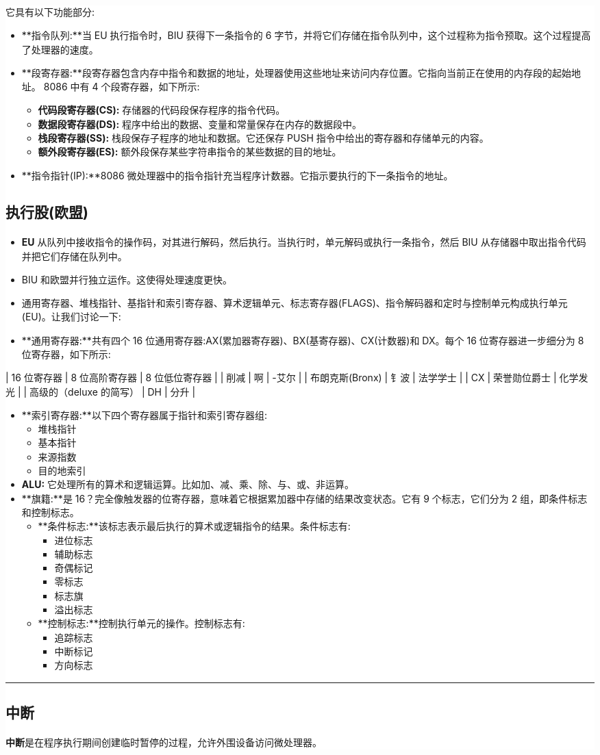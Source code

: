 它具有以下功能部分:

*   **指令队列:**当 EU 执行指令时，BIU 获得下一条指令的 6 字节，并将它们存储在指令队列中，这个过程称为指令预取。这个过程提高了处理器的速度。
*   **段寄存器:**段寄存器包含内存中指令和数据的地址，处理器使用这些地址来访问内存位置。它指向当前正在使用的内存段的起始地址。
    8086 中有 4 个段寄存器，如下所示:
    *   **代码段寄存器(CS):** 存储器的代码段保存程序的指令代码。
    *   **数据段寄存器(DS):** 程序中给出的数据、变量和常量保存在内存的数据段中。
    *   **栈段寄存器(SS):** 栈段保存子程序的地址和数据。它还保存 PUSH 指令中给出的寄存器和存储单元的内容。
    *   **额外段寄存器(ES):** 额外段保存某些字符串指令的某些数据的目的地址。

*   **指令指针(IP):**8086 微处理器中的指令指针充当程序计数器。它指示要执行的下一条指令的地址。

## 执行股(欧盟)

*   **EU** 从队列中接收指令的操作码，对其进行解码，然后执行。当执行时，单元解码或执行一条指令，然后 BIU 从存储器中取出指令代码并把它们存储在队列中。
*   BIU 和欧盟并行独立运作。这使得处理速度更快。
*   通用寄存器、堆栈指针、基指针和索引寄存器、算术逻辑单元、标志寄存器(FLAGS)、指令解码器和定时与控制单元构成执行单元(EU)。让我们讨论一下:

*   **通用寄存器:**共有四个 16 位通用寄存器:AX(累加器寄存器)、BX(基寄存器)、CX(计数器)和 DX。每个 16 位寄存器进一步细分为 8 位寄存器，如下所示:

| 16 位寄存器 | 8 位高阶寄存器 | 8 位低位寄存器 |
| 削减 | 啊 | -艾尔 |
| 布朗克斯(Bronx) | 钅波 | 法学学士 |
| CX | 荣誉勋位爵士 | 化学发光 |
| 高级的（deluxe 的简写） | DH | 分升 |

*   **索引寄存器:**以下四个寄存器属于指针和索引寄存器组:
    *   堆栈指针
    *   基本指针
    *   来源指数
    *   目的地索引
*   **ALU:** 它处理所有的算术和逻辑运算。比如加、减、乘、除、与、或、非运算。
*   **旗籍:**是 16？完全像触发器的位寄存器，意味着它根据累加器中存储的结果改变状态。它有 9 个标志，它们分为 2 组，即条件标志和控制标志。
    *   **条件标志:**该标志表示最后执行的算术或逻辑指令的结果。条件标志有:
        *   进位标志
        *   辅助标志
        *   奇偶标记
        *   零标志
        *   标志旗
        *   溢出标志
    *   **控制标志:**控制执行单元的操作。控制标志有:
        *   追踪标志
        *   中断标记
        *   方向标志

* * *

## 中断

**中断**是在程序执行期间创建临时暂停的过程，允许外围设备访问微处理器。
